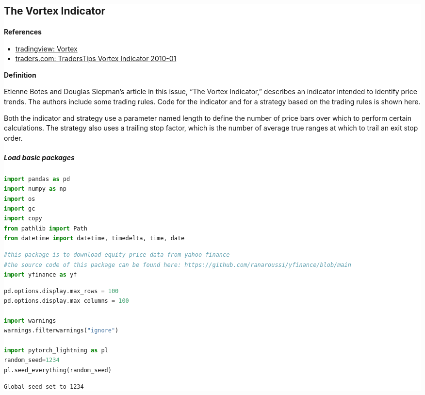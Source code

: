 ## The Vortex Indicator 

**References**

- [tradingview: Vortex](https://www.tradingview.com/support/solutions/43000591352-vortex-indicator/)
- [traders.com: TradersTips Vortex Indicator 2010-01](https://traders.com/Documentation/FEEDbk_docs/2010/01/TradersTips.html)

**Definition**

Etienne Botes and Douglas Siepman’s article in this issue, “The Vortex Indicator,” describes an indicator intended to identify price trends. The authors include some trading rules. Code for the indicator and for a strategy based on the trading rules is shown here.

Both the indicator and strategy use a parameter named length to define the number of price bars over which to perform certain calculations. The strategy also uses a trailing stop factor, which is the number of average true ranges at which to trail an exit stop order.

##### Load basic packages 


```python
import pandas as pd
import numpy as np
import os
import gc
import copy
from pathlib import Path
from datetime import datetime, timedelta, time, date
```


```python
#this package is to download equity price data from yahoo finance
#the source code of this package can be found here: https://github.com/ranaroussi/yfinance/blob/main
import yfinance as yf
```


```python
pd.options.display.max_rows = 100
pd.options.display.max_columns = 100

import warnings
warnings.filterwarnings("ignore")

import pytorch_lightning as pl
random_seed=1234
pl.seed_everything(random_seed)
```

    Global seed set to 1234
    



